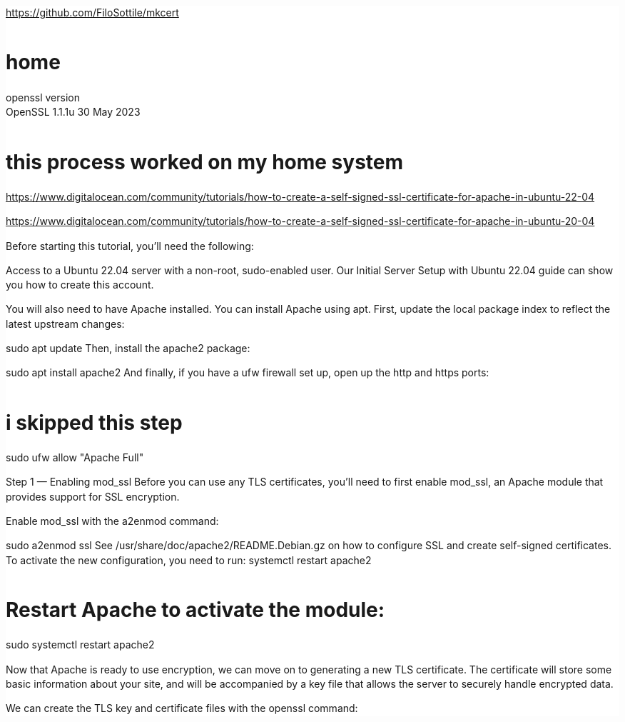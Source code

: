 https://github.com/FiloSottile/mkcert

# home
openssl version                                                
OpenSSL 1.1.1u  30 May 2023


# this process worked on my home system
https://www.digitalocean.com/community/tutorials/how-to-create-a-self-signed-ssl-certificate-for-apache-in-ubuntu-22-04

https://www.digitalocean.com/community/tutorials/how-to-create-a-self-signed-ssl-certificate-for-apache-in-ubuntu-20-04

Before starting this tutorial, you’ll need the following:

Access to a Ubuntu 22.04 server with a non-root, sudo-enabled user. Our Initial Server Setup with Ubuntu 22.04 guide can show you how to create this account.

You will also need to have Apache installed. You can install Apache using apt. First, update the local package index to reflect the latest upstream changes:

sudo apt update
Then, install the apache2 package:

sudo apt install apache2
And finally, if you have a ufw firewall set up, open up the http and https ports:

# i skipped this step
sudo ufw allow "Apache Full"

Step 1 — Enabling mod_ssl
Before you can use any TLS certificates, you’ll need to first enable mod_ssl, an Apache module that provides support for SSL encryption.

Enable mod_ssl with the a2enmod command:

sudo a2enmod ssl
See /usr/share/doc/apache2/README.Debian.gz on how to configure SSL and create self-signed certificates.
To activate the new configuration, you need to run:
systemctl restart apache2

# Restart Apache to activate the module:
sudo systemctl restart apache2

Now that Apache is ready to use encryption, we can move on to generating a new TLS certificate. The certificate will store some basic information about your site, and will be accompanied by a key file that allows the server to securely handle encrypted data.

We can create the TLS key and certificate files with the openssl command:
